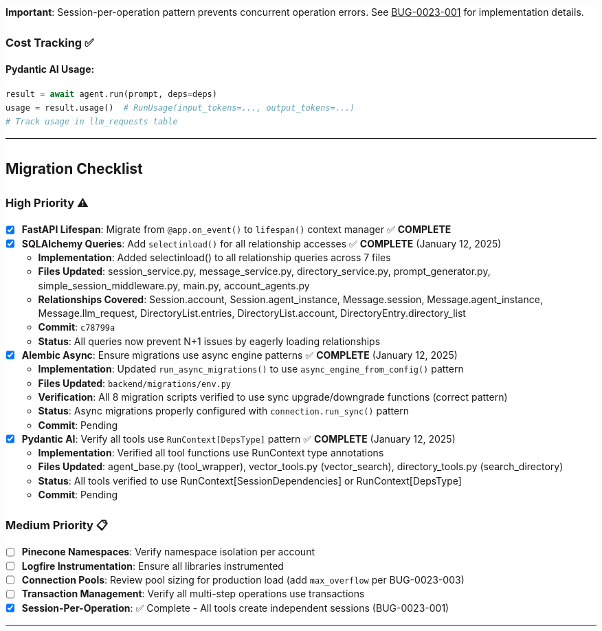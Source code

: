 **Important**: Session-per-operation pattern prevents concurrent operation errors. See [BUG-0023-001](../project-management/bugs-0023.md#bug-0023-001-sqlalchemy-concurrent-operations-error-complete) for implementation details.

### Cost Tracking ✅

**Pydantic AI Usage:**
```python
result = await agent.run(prompt, deps=deps)
usage = result.usage()  # RunUsage(input_tokens=..., output_tokens=...)
# Track usage in llm_requests table
```

---

## Migration Checklist

### High Priority ⚠️

- [x] **FastAPI Lifespan**: Migrate from `@app.on_event()` to `lifespan()` context manager ✅ **COMPLETE**
- [x] **SQLAlchemy Queries**: Add `selectinload()` for all relationship accesses ✅ **COMPLETE** (January 12, 2025)
  - **Implementation**: Added selectinload() to all relationship queries across 7 files
  - **Files Updated**: session_service.py, message_service.py, directory_service.py, prompt_generator.py, simple_session_middleware.py, main.py, account_agents.py
  - **Relationships Covered**: Session.account, Session.agent_instance, Message.session, Message.agent_instance, Message.llm_request, DirectoryList.entries, DirectoryList.account, DirectoryEntry.directory_list
  - **Commit**: `c78799a`
  - **Status**: All queries now prevent N+1 issues by eagerly loading relationships
- [x] **Alembic Async**: Ensure migrations use async engine patterns ✅ **COMPLETE** (January 12, 2025)
  - **Implementation**: Updated `run_async_migrations()` to use `async_engine_from_config()` pattern
  - **Files Updated**: `backend/migrations/env.py`
  - **Verification**: All 8 migration scripts verified to use sync upgrade/downgrade functions (correct pattern)
  - **Status**: Async migrations properly configured with `connection.run_sync()` pattern
  - **Commit**: Pending
- [x] **Pydantic AI**: Verify all tools use `RunContext[DepsType]` pattern ✅ **COMPLETE** (January 12, 2025)
  - **Implementation**: Verified all tool functions use RunContext type annotations
  - **Files Updated**: agent_base.py (tool_wrapper), vector_tools.py (vector_search), directory_tools.py (search_directory)
  - **Status**: All tools verified to use RunContext[SessionDependencies] or RunContext[DepsType]
  - **Commit**: Pending

### Medium Priority 📋

- [ ] **Pinecone Namespaces**: Verify namespace isolation per account
- [ ] **Logfire Instrumentation**: Ensure all libraries instrumented
- [ ] **Connection Pools**: Review pool sizing for production load (add `max_overflow` per BUG-0023-003)
- [ ] **Transaction Management**: Verify all multi-step operations use transactions
- [x] **Session-Per-Operation**: ✅ Complete - All tools create independent sessions (BUG-0023-001)

---